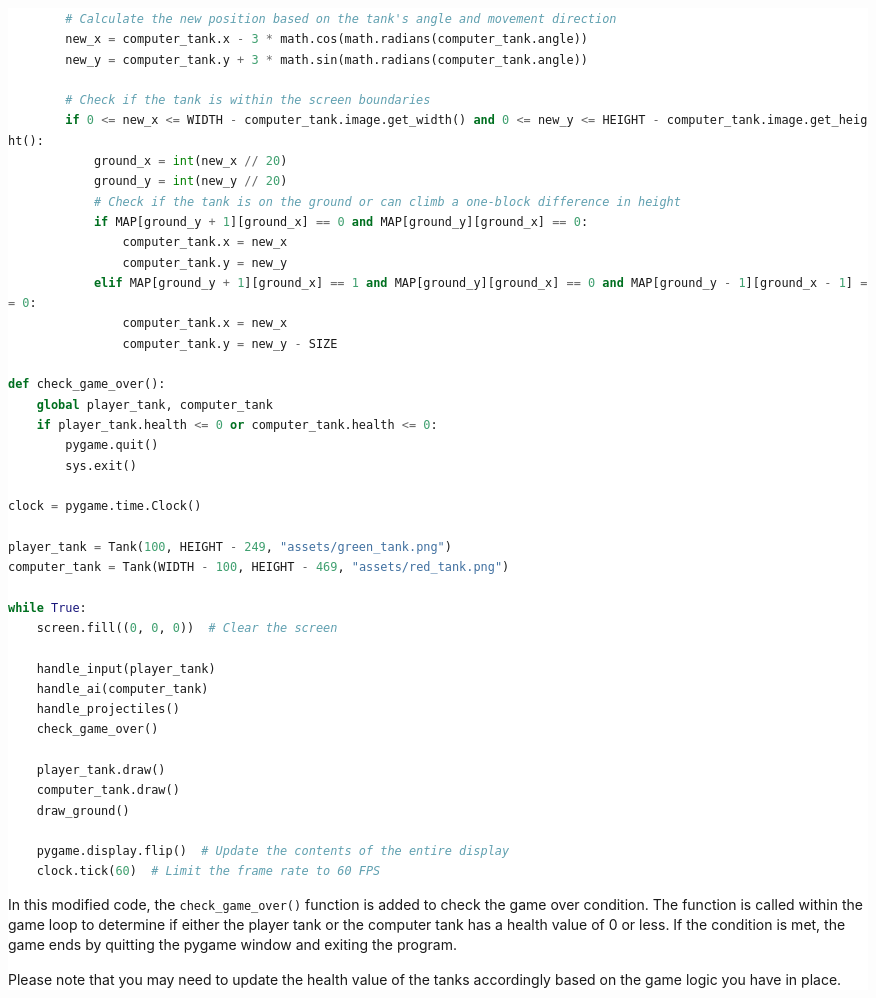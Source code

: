 ```python
        # Calculate the new position based on the tank's angle and movement direction
        new_x = computer_tank.x - 3 * math.cos(math.radians(computer_tank.angle))
        new_y = computer_tank.y + 3 * math.sin(math.radians(computer_tank.angle))

        # Check if the tank is within the screen boundaries
        if 0 <= new_x <= WIDTH - computer_tank.image.get_width() and 0 <= new_y <= HEIGHT - computer_tank.image.get_height():
            ground_x = int(new_x // 20)
            ground_y = int(new_y // 20)
            # Check if the tank is on the ground or can climb a one-block difference in height
            if MAP[ground_y + 1][ground_x] == 0 and MAP[ground_y][ground_x] == 0:
                computer_tank.x = new_x
                computer_tank.y = new_y
            elif MAP[ground_y + 1][ground_x] == 1 and MAP[ground_y][ground_x] == 0 and MAP[ground_y - 1][ground_x - 1] == 0:
                computer_tank.x = new_x
                computer_tank.y = new_y - SIZE

def check_game_over():
    global player_tank, computer_tank
    if player_tank.health <= 0 or computer_tank.health <= 0:
        pygame.quit()
        sys.exit()

clock = pygame.time.Clock()

player_tank = Tank(100, HEIGHT - 249, "assets/green_tank.png")
computer_tank = Tank(WIDTH - 100, HEIGHT - 469, "assets/red_tank.png")

while True:
    screen.fill((0, 0, 0))  # Clear the screen

    handle_input(player_tank)
    handle_ai(computer_tank)
    handle_projectiles()
    check_game_over()

    player_tank.draw()
    computer_tank.draw()
    draw_ground()

    pygame.display.flip()  # Update the contents of the entire display
    clock.tick(60)  # Limit the frame rate to 60 FPS
```

In this modified code, the `check_game_over()` function is added to check the game over condition. The function is called within the game loop to determine if either the player tank or the computer tank has a health value of 0 or less. If the condition is met, the game ends by quitting the pygame window and exiting the program.

Please note that you may need to update the health value of the tanks accordingly based on the game logic you have in place.

